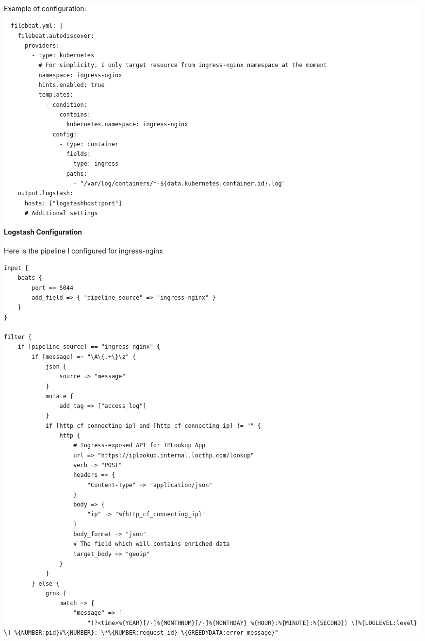 Example of configuration:
```
  filebeat.yml: |-
    filebeat.autodiscover:
      providers:
        - type: kubernetes
          # For simplicity, I only target resource from ingress-nginx namespace at the moment
          namespace: ingress-nginx
          hints.enabled: true
          templates:
            - condition:
                contains:
                  kubernetes.namespace: ingress-nginx
              config:
                - type: container
                  fields:
                    type: ingress
                  paths:
                    - "/var/log/containers/*-${data.kubernetes.container.id}.log"
    output.logstash:
      hosts: ["logstashhost:port"]
      # Additional settings
```
#### Logstash Configuration
Here is the pipeline I configured for ingress-nginx
```
input {
    beats {
        port => 5044
        add_field => { "pipeline_source" => "ingress-nginx" }
    }
}

filter {
    if [pipeline_source] == "ingress-nginx" {
        if [message] =~ "\A\{.+\}\z" {
            json {
                source => "message"
            }
            mutate {
                add_tag => ["access_log"]
            }
            if [http_cf_connecting_ip] and [http_cf_connecting_ip] != "" {
                http {
                    # Ingress-exposed API for IPLookup App
                    url => "https://iplookup.internal.locthp.com/lookup"
                    verb => "POST"
                    headers => {
                        "Content-Type" => "application/json"
                    }
                    body => {
                        "ip" => "%{http_cf_connecting_ip}"
                    }
                    body_format => "json"
                    # The field which will contains enriched data
                    target_body => "geoip"
                }
            }
        } else {
            grok {
                match => {
                    "message" => [
                        "(?<time>%{YEAR}[/-]%{MONTHNUM}[/-]%{MONTHDAY} %{HOUR}:%{MINUTE}:%{SECOND}) \[%{LOGLEVEL:level}\] %{NUMBER:pid}#%{NUMBER}: \*%{NUMBER:request_id} %{GREEDYDATA:error_message}"
```